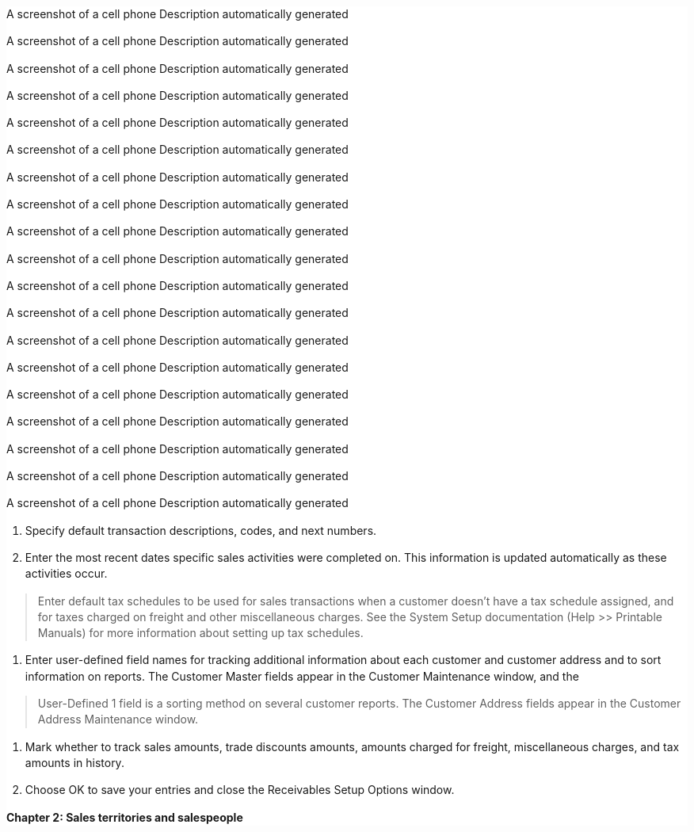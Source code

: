 A screenshot of a cell phone Description automatically generated

A screenshot of a cell phone Description automatically generated

A screenshot of a cell phone Description automatically generated

A screenshot of a cell phone Description automatically generated

A screenshot of a cell phone Description automatically generated

A screenshot of a cell phone Description automatically generated

A screenshot of a cell phone Description automatically generated

A screenshot of a cell phone Description automatically generated

A screenshot of a cell phone Description automatically generated

A screenshot of a cell phone Description automatically generated

A screenshot of a cell phone Description automatically generated

A screenshot of a cell phone Description automatically generated

A screenshot of a cell phone Description automatically generated

A screenshot of a cell phone Description automatically generated

A screenshot of a cell phone Description automatically generated

A screenshot of a cell phone Description automatically generated

A screenshot of a cell phone Description automatically generated

A screenshot of a cell phone Description automatically generated

A screenshot of a cell phone Description automatically generated

1.  Specify default transaction descriptions, codes, and next numbers.

2.  Enter the most recent dates specific sales activities were completed on.
    This information is updated automatically as these activities occur.

>   Enter default tax schedules to be used for sales transactions when a
>   customer doesn’t have a tax schedule assigned, and for taxes charged on
>   freight and other miscellaneous charges. See the System Setup documentation
>   (Help \>\> Printable Manuals) for more information about setting up tax
>   schedules.

1.  Enter user-defined field names for tracking additional information about
    each customer and customer address and to sort information on reports. The
    Customer Master fields appear in the Customer Maintenance window, and the

>   User-Defined 1 field is a sorting method on several customer reports. The
>   Customer Address fields appear in the Customer Address Maintenance window.

1.  Mark whether to track sales amounts, trade discounts amounts, amounts
    charged for freight, miscellaneous charges, and tax amounts in history.

2.  Choose OK to save your entries and close the Receivables Setup Options
    window.

**Chapter 2: Sales territories and salespeople**
